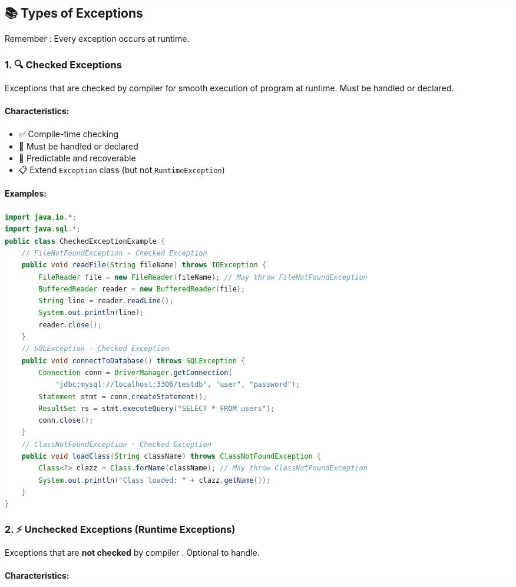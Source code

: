 
## 📚 Types of Exceptions

Remember : Every exception occurs at runtime.

### 1. 🔍 Checked Exceptions

Exceptions that are checked by compiler for smooth execution of program at runtime. Must be handled or declared.

#### Characteristics:

- ✅ Compile-time checking
- 📝 Must be handled or declared
- 🎯 Predictable and recoverable
- 📋 Extend `Exception` class (but not `RuntimeException`)

#### Examples:

```java path=null start=null
import java.io.*;
import java.sql.*;
public class CheckedExceptionExample {
    // FileNotFoundException - Checked Exception
    public void readFile(String fileName) throws IOException {
        FileReader file = new FileReader(fileName); // May throw FileNotFoundException
        BufferedReader reader = new BufferedReader(file);
        String line = reader.readLine();
        System.out.println(line);
        reader.close();
    }
    // SQLException - Checked Exception
    public void connectToDatabase() throws SQLException {
        Connection conn = DriverManager.getConnection(
            "jdbc:mysql://localhost:3306/testdb", "user", "password");
        Statement stmt = conn.createStatement();
        ResultSet rs = stmt.executeQuery("SELECT * FROM users");
        conn.close();
    }
    // ClassNotFoundException - Checked Exception
    public void loadClass(String className) throws ClassNotFoundException {
        Class<?> clazz = Class.forName(className); // May throw ClassNotFoundException
        System.out.println("Class loaded: " + clazz.getName());
    }
}
```

### 2. ⚡ Unchecked Exceptions (Runtime Exceptions)

Exceptions that are **not checked** by compiler . Optional to handle.

#### Characteristics:

